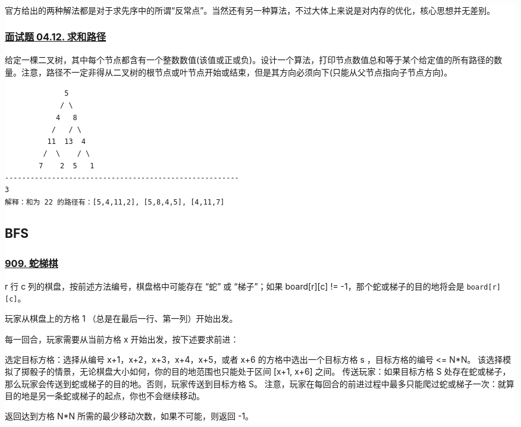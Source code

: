 官方给出的两种解法都是对于求先序中的所谓“反常点”。当然还有另一种算法，不过大体上来说是对内存的优化，核心思想并无差别。



### [面试题 04.12. 求和路径](https://leetcode-cn.com/problems/paths-with-sum-lcci/)

给定一棵二叉树，其中每个节点都含有一个整数数值(该值或正或负)。设计一个算法，打印节点数值总和等于某个给定值的所有路径的数量。注意，路径不一定非得从二叉树的根节点或叶节点开始或结束，但是其方向必须向下(只能从父节点指向子节点方向)。

```
 			  5
             / \
            4   8
           /   / \
          11  13  4
         /  \    / \
        7    2  5   1
-------------------------------------------------------
3
解释：和为 22 的路径有：[5,4,11,2], [5,8,4,5], [4,11,7]

```



## BFS

### [909. 蛇梯棋](https://leetcode-cn.com/problems/snakes-and-ladders/)

r 行 c 列的棋盘，按前述方法编号，棋盘格中可能存在 “蛇” 或 “梯子”；如果 board[r][c] != -1，那个蛇或梯子的目的地将会是 `board[r][c]`。

玩家从棋盘上的方格 1 （总是在最后一行、第一列）开始出发。

每一回合，玩家需要从当前方格 x 开始出发，按下述要求前进：

选定目标方格：选择从编号 x+1，x+2，x+3，x+4，x+5，或者 x+6 的方格中选出一个目标方格 s ，目标方格的编号 <= N*N。
该选择模拟了掷骰子的情景，无论棋盘大小如何，你的目的地范围也只能处于区间 [x+1, x+6] 之间。
传送玩家：如果目标方格 S 处存在蛇或梯子，那么玩家会传送到蛇或梯子的目的地。否则，玩家传送到目标方格 S。 
注意，玩家在每回合的前进过程中最多只能爬过蛇或梯子一次：就算目的地是另一条蛇或梯子的起点，你也不会继续移动。

返回达到方格 N*N 所需的最少移动次数，如果不可能，则返回 -1。


[一和零]: https://leetcode-cn.com/problems/ones-and-zeroes/
